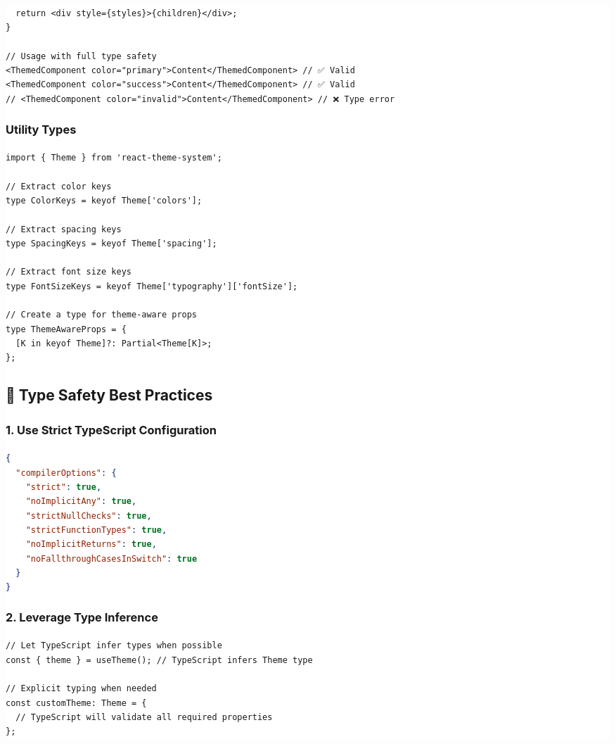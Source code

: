 ```tsx
  return <div style={styles}>{children}</div>;
}

// Usage with full type safety
<ThemedComponent color="primary">Content</ThemedComponent> // ✅ Valid
<ThemedComponent color="success">Content</ThemedComponent> // ✅ Valid
// <ThemedComponent color="invalid">Content</ThemedComponent> // ❌ Type error
```

### Utility Types

```tsx
import { Theme } from 'react-theme-system';

// Extract color keys
type ColorKeys = keyof Theme['colors'];

// Extract spacing keys
type SpacingKeys = keyof Theme['spacing'];

// Extract font size keys
type FontSizeKeys = keyof Theme['typography']['fontSize'];

// Create a type for theme-aware props
type ThemeAwareProps = {
  [K in keyof Theme]?: Partial<Theme[K]>;
};
```

## 🎯 Type Safety Best Practices

### 1. Use Strict TypeScript Configuration

```json
{
  "compilerOptions": {
    "strict": true,
    "noImplicitAny": true,
    "strictNullChecks": true,
    "strictFunctionTypes": true,
    "noImplicitReturns": true,
    "noFallthroughCasesInSwitch": true
  }
}
```

### 2. Leverage Type Inference

```tsx
// Let TypeScript infer types when possible
const { theme } = useTheme(); // TypeScript infers Theme type

// Explicit typing when needed
const customTheme: Theme = {
  // TypeScript will validate all required properties
};
```
